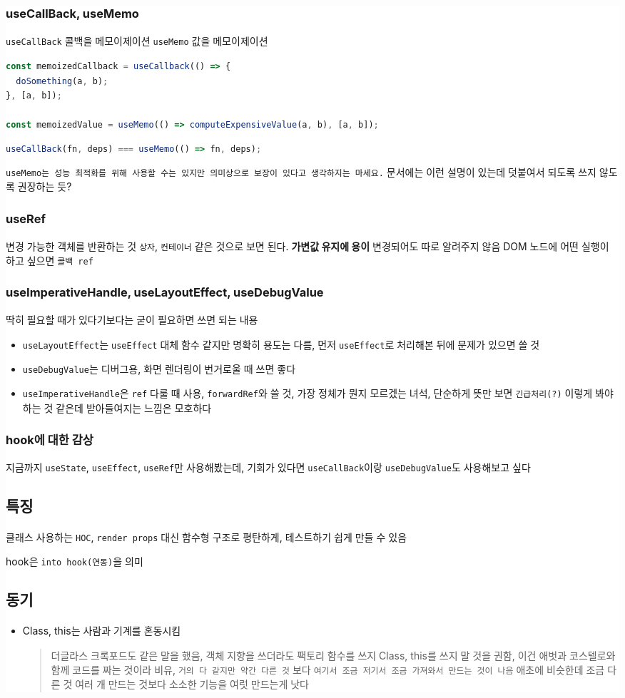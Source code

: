 ### useCallBack, useMemo

`useCallBack` 콜백을 메모이제이션
`useMemo` 값을 메모이제이션

```js
const memoizedCallback = useCallback(() => {
  doSomething(a, b);
}, [a, b]);

const memoizedValue = useMemo(() => computeExpensiveValue(a, b), [a, b]);
```

```js
useCallBack(fn, deps) === useMemo(() => fn, deps);
```

`useMemo는 성능 최적화를 위해 사용할 수는 있지만 의미상으로 보장이 있다고 생각하지는 마세요.`
문서에는 이런 설명이 있는데 덧붙여서 되도록 쓰지 않도록 권장하는 듯?

### useRef

변경 가능한 객체를 반환하는 것
`상자`, `컨테이너` 같은 것으로 보면 된다.
**가변값 유지에 용이**
변경되어도 따로 알려주지 않음
DOM 노드에 어떤 실행이 하고 싶으면 `콜백 ref`

### useImperativeHandle, useLayoutEffect, useDebugValue

딱히 필요할 때가 있다기보다는 굳이 필요하면 쓰면 되는 내용

- `useLayoutEffect`는 `useEffect` 대체 함수 같지만 명확히 용도는 다름, 먼저 `useEffect`로 처리해본 뒤에 문제가 있으면 쓸 것

- `useDebugValue`는 디버그용, 화면 렌더링이 번거로울 때 쓰면 좋다

- `useImperativeHandle`은 `ref` 다룰 때 사용, `forwardRef`와 쓸 것, 가장 정체가 뭔지 모르겠는 녀석, 단순하게 뜻만 보면 `긴급처리(?)` 이렇게 봐야하는 것 같은데 받아들여지는 느낌은 모호하다

### hook에 대한 감상

지금까지 `useState`, `useEffect`, `useRef`만 사용해봤는데, 기회가 있다면 `useCallBack`이랑 `useDebugValue`도 사용해보고 싶다

## 특징

클래스 사용하는 `HOC`, `render props` 대신 함수형 구조로 평탄하게, 테스트하기 쉽게 만들 수 있음

hook은 `into hook(연동)`을 의미

## 동기

- Class, this는 사람과 기계를 혼동시킴

  > 더글라스 크록포드도 같은 말을 했음, 객체 지향을 쓰더라도 팩토리 함수를 쓰지 Class, this를 쓰지 말 것을 권함, 이건 애벗과 코스텔로와 함께 코드를 짜는 것이라 비유, `거의 다 같지만 약간 다른 것` 보다 `여기서 조금 저기서 조금 가져와서 만드는 것이 나음` 애초에 비슷한데 조금 다른 것 여러 개 만드는 것보다 소소한 기능을 여럿 만드는게 낫다

